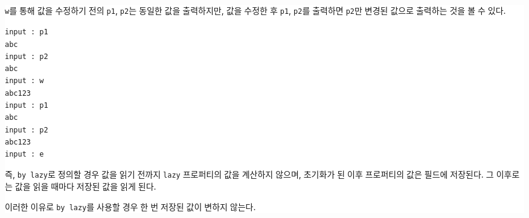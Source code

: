 `w`를 통해 값을 수정하기 전의 `p1`, `p2`는 동일한 값을 출력하지만, 값을 수정한 후 `p1`, `p2`를 출력하면 `p2`만 변경된 값으로 출력하는 것을 볼 수 있다.

```
input : p1
abc
input : p2
abc
input : w
abc123
input : p1
abc
input : p2
abc123
input : e
```

즉, `by lazy`로 정의할 경우 값을 읽기 전까지 `lazy` 프로퍼티의 값을 계산하지 않으며, 초기화가 된 이후 프로퍼티의 값은 필드에 저장된다.
그 이후로는 값을 읽을 때마다 저장된 값을 읽게 된다.

이러한 이유로 `by lazy`를 사용할 경우 한 번 저장된 값이 변하지 않는다.
